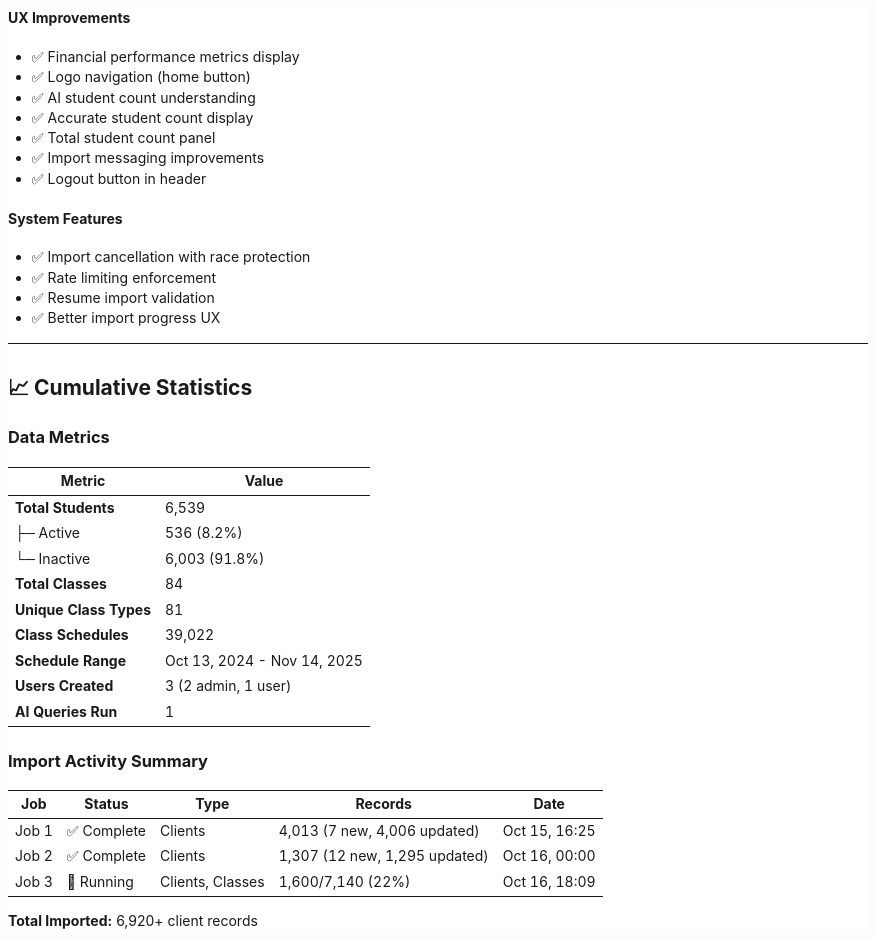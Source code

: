 #### UX Improvements

- ✅ Financial performance metrics display
- ✅ Logo navigation (home button)
- ✅ AI student count understanding
- ✅ Accurate student count display
- ✅ Total student count panel
- ✅ Import messaging improvements
- ✅ Logout button in header

#### System Features

- ✅ Import cancellation with race protection
- ✅ Rate limiting enforcement
- ✅ Resume import validation
- ✅ Better import progress UX

---

## 📈 Cumulative Statistics

### Data Metrics

| Metric                 | Value                       |
| ---------------------- | --------------------------- |
| **Total Students**     | 6,539                       |
| ├─ Active              | 536 (8.2%)                  |
| └─ Inactive            | 6,003 (91.8%)               |
| **Total Classes**      | 84                          |
| **Unique Class Types** | 81                          |
| **Class Schedules**    | 39,022                      |
| **Schedule Range**     | Oct 13, 2024 - Nov 14, 2025 |
| **Users Created**      | 3 (2 admin, 1 user)         |
| **AI Queries Run**     | 1                           |

### Import Activity Summary

| Job   | Status      | Type             | Records                       | Date          |
| ----- | ----------- | ---------------- | ----------------------------- | ------------- |
| Job 1 | ✅ Complete | Clients          | 4,013 (7 new, 4,006 updated)  | Oct 15, 16:25 |
| Job 2 | ✅ Complete | Clients          | 1,307 (12 new, 1,295 updated) | Oct 16, 00:00 |
| Job 3 | 🔄 Running  | Clients, Classes | 1,600/7,140 (22%)             | Oct 16, 18:09 |

**Total Imported:** 6,920+ client records

